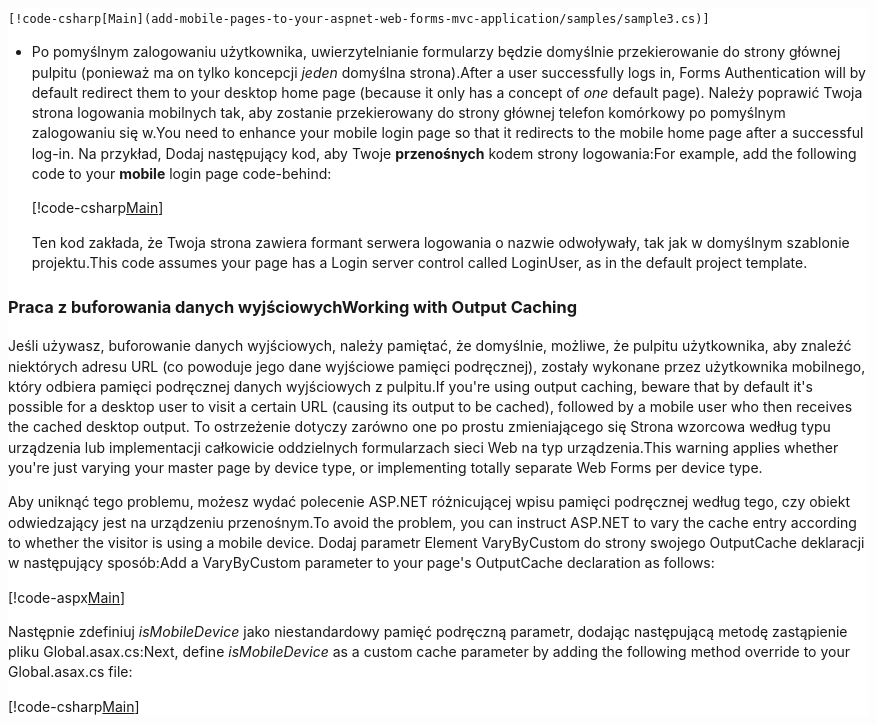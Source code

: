     [!code-csharp[Main](add-mobile-pages-to-your-aspnet-web-forms-mvc-application/samples/sample3.cs)]
- <span data-ttu-id="7d75c-250">Po pomyślnym zalogowaniu użytkownika, uwierzytelnianie formularzy będzie domyślnie przekierowanie do strony głównej pulpitu (ponieważ ma on tylko koncepcji *jeden* domyślna strona).</span><span class="sxs-lookup"><span data-stu-id="7d75c-250">After a user successfully logs in, Forms Authentication will by default redirect them to your desktop home page (because it only has a concept of *one* default page).</span></span> <span data-ttu-id="7d75c-251">Należy poprawić Twoja strona logowania mobilnych tak, aby zostanie przekierowany do strony głównej telefon komórkowy po pomyślnym zalogowaniu się w.</span><span class="sxs-lookup"><span data-stu-id="7d75c-251">You need to enhance your mobile login page so that it redirects to the mobile home page after a successful log-in.</span></span> <span data-ttu-id="7d75c-252">Na przykład, Dodaj następujący kod, aby Twoje **przenośnych** kodem strony logowania:</span><span class="sxs-lookup"><span data-stu-id="7d75c-252">For example, add the following code to your **mobile** login page code-behind:</span></span> 

    [!code-csharp[Main](add-mobile-pages-to-your-aspnet-web-forms-mvc-application/samples/sample4.cs)]
  
  <span data-ttu-id="7d75c-253">Ten kod zakłada, że Twoja strona zawiera formant serwera logowania o nazwie odwoływały, tak jak w domyślnym szablonie projektu.</span><span class="sxs-lookup"><span data-stu-id="7d75c-253">This code assumes your page has a Login server control called LoginUser, as in the default project template.</span></span>

### <a name="working-with-output-caching"></a><span data-ttu-id="7d75c-254">Praca z buforowania danych wyjściowych</span><span class="sxs-lookup"><span data-stu-id="7d75c-254">Working with Output Caching</span></span>

<span data-ttu-id="7d75c-255">Jeśli używasz, buforowanie danych wyjściowych, należy pamiętać, że domyślnie, możliwe, że pulpitu użytkownika, aby znaleźć niektórych adresu URL (co powoduje jego dane wyjściowe pamięci podręcznej), zostały wykonane przez użytkownika mobilnego, który odbiera pamięci podręcznej danych wyjściowych z pulpitu.</span><span class="sxs-lookup"><span data-stu-id="7d75c-255">If you're using output caching, beware that by default it's possible for a desktop user to visit a certain URL (causing its output to be cached), followed by a mobile user who then receives the cached desktop output.</span></span> <span data-ttu-id="7d75c-256">To ostrzeżenie dotyczy zarówno one po prostu zmieniającego się Strona wzorcowa według typu urządzenia lub implementacji całkowicie oddzielnych formularzach sieci Web na typ urządzenia.</span><span class="sxs-lookup"><span data-stu-id="7d75c-256">This warning applies whether you're just varying your master page by device type, or implementing totally separate Web Forms per device type.</span></span>

<span data-ttu-id="7d75c-257">Aby uniknąć tego problemu, możesz wydać polecenie ASP.NET różnicującej wpisu pamięci podręcznej według tego, czy obiekt odwiedzający jest na urządzeniu przenośnym.</span><span class="sxs-lookup"><span data-stu-id="7d75c-257">To avoid the problem, you can instruct ASP.NET to vary the cache entry according to whether the visitor is using a mobile device.</span></span> <span data-ttu-id="7d75c-258">Dodaj parametr Element VaryByCustom do strony swojego OutputCache deklaracji w następujący sposób:</span><span class="sxs-lookup"><span data-stu-id="7d75c-258">Add a VaryByCustom parameter to your page's OutputCache declaration as follows:</span></span>

[!code-aspx[Main](add-mobile-pages-to-your-aspnet-web-forms-mvc-application/samples/sample5.aspx)]

<span data-ttu-id="7d75c-259">Następnie zdefiniuj *isMobileDevice* jako niestandardowy pamięć podręczną parametr, dodając następującą metodę zastąpienie pliku Global.asax.cs:</span><span class="sxs-lookup"><span data-stu-id="7d75c-259">Next, define *isMobileDevice* as a custom cache parameter by adding the following method override to your Global.asax.cs file:</span></span>

[!code-csharp[Main](add-mobile-pages-to-your-aspnet-web-forms-mvc-application/samples/sample6.cs)]
